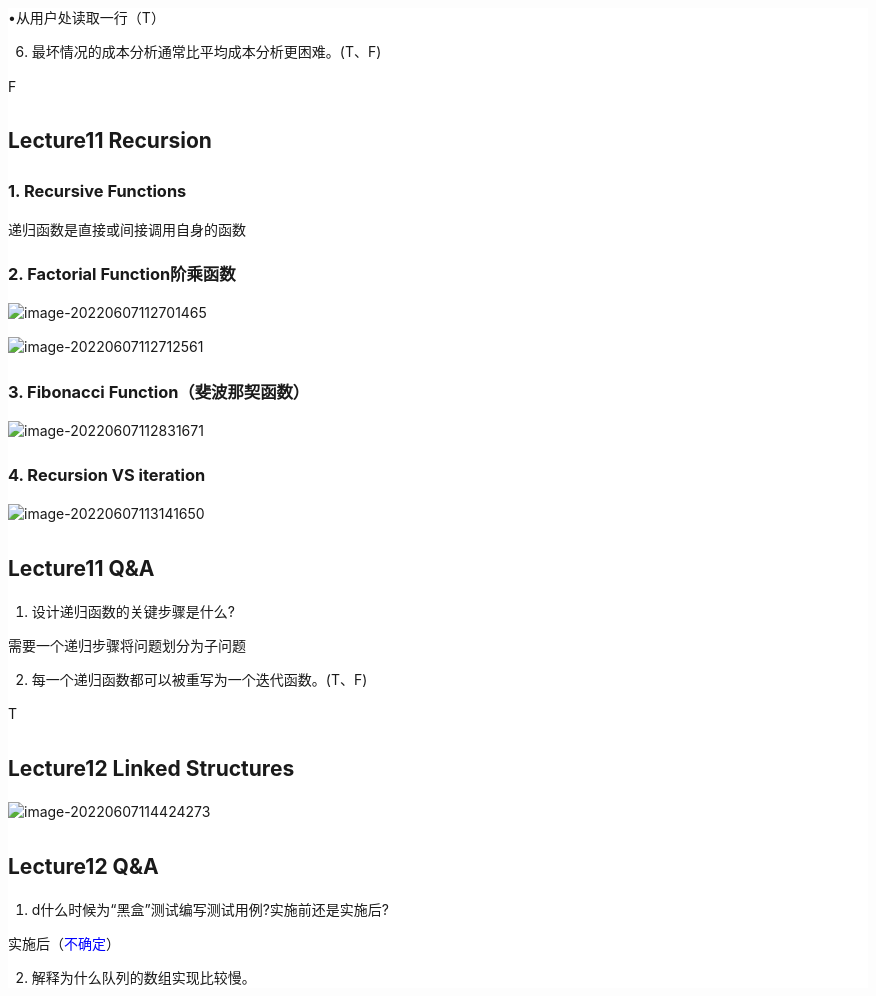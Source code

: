    •从用户处读取一行（T）

6. 最坏情况的成本分析通常比平均成本分析更困难。(T、F)

F

## Lecture11 Recursion



### 1. Recursive Functions 

递归函数是直接或间接调用自身的函数

### 2. Factorial Function阶乘函数

![image-20220607112701465](C:\Users\白木-泽\AppData\Roaming\Typora\typora-user-images\image-20220607112701465.png)

![image-20220607112712561](C:\Users\白木-泽\AppData\Roaming\Typora\typora-user-images\image-20220607112712561.png)

### 3. Fibonacci Function（斐波那契函数）

![image-20220607112831671](C:\Users\白木-泽\AppData\Roaming\Typora\typora-user-images\image-20220607112831671.png)

### 4. Recursion VS iteration

![image-20220607113141650](C:\Users\白木-泽\AppData\Roaming\Typora\typora-user-images\image-20220607113141650.png)



## Lecture11 Q&A

1. 设计递归函数的关键步骤是什么?

需要一个递归步骤将问题划分为子问题

2. 每一个递归函数都可以被重写为一个迭代函数。(T、F)

T

## Lecture12 Linked Structures

![image-20220607114424273](C:\Users\白木-泽\AppData\Roaming\Typora\typora-user-images\image-20220607114424273.png)



## Lecture12 Q&A

1. d什么时候为“黑盒”测试编写测试用例?实施前还是实施后?

实施后（<font color='blue'>不确定</font>）

2. 解释为什么队列的数组实现比较慢。
